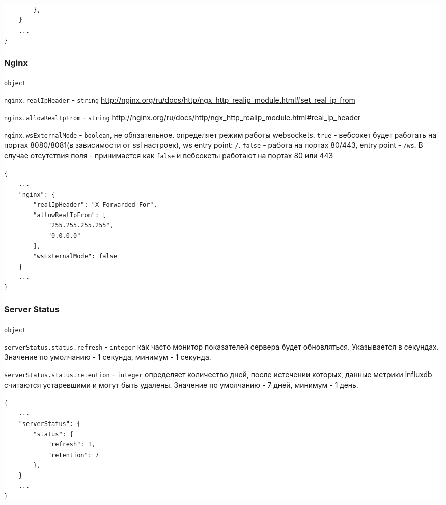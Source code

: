 ```
        },
    }
    ...
}
```

### Nginx

`object`

`nginx.realIpHeader` - `string` http://nginx.org/ru/docs/http/ngx_http_realip_module.html#set_real_ip_from

`nginx.allowRealIpFrom` - `string` http://nginx.org/ru/docs/http/ngx_http_realip_module.html#real_ip_header

`nginx.wsExternalMode` - `boolean`, не обязательное. определяет режим работы websockets. `true` - вебсокет будет работать на портах 8080/8081(в зависимости от ssl настроек), ws entry point: `/`. `false` - работа на портах 80/443, entry point - `/ws`. В случае отсутствия поля - принимается как `false` и вебсокеты работают на портах 80 или 443
```
{
    ...
    "nginx": {
        "realIpHeader": "X-Forwarded-For",
        "allowRealIpFrom": [
            "255.255.255.255",
            "0.0.0.0"
        ],
        "wsExternalMode": false
    }  
    ...  
}
```

### Server Status

`object`

`serverStatus.status.refresh` - `integer` как часто монитор показателей сервера будет обновляться. Указывается в секундах. Значение по умолчанию - 1 секунда, минимум - 1 секунда.  

`serverStatus.status.retention` - `integer` определяет количество дней, после истечении которых, данные метрики influxdb считаются устаревшими и могут быть удалены. Значение по умолчанию - 7 дней, минимум - 1 день.

```
{
    ...
    "serverStatus": {
        "status": {
            "refresh": 1,
            "retention": 7
        },
    }
    ...
}
```
